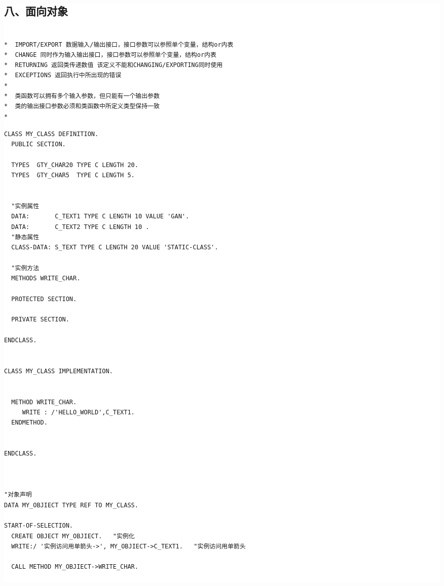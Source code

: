 

## 八、面向对象

```XML

*  IMPORT/EXPORT 数据输入/输出接口，接口参数可以参照单个变量，结构or内表
*  CHANGE 同时作为输入输出接口，接口参数可以参照单个变量，结构or内表
*  RETURNING 返回类传递数值 该定义不能和CHANGING/EXPORTING同时使用
*  EXCEPTIONS 返回执行中所出现的错误
*
*  类函数可以拥有多个输入参数，但只能有一个输出参数
*  类的输出接口参数必须和类函数中所定义类型保持一致
*


```



```XML
CLASS MY_CLASS DEFINITION.
  PUBLIC SECTION.
  
  TYPES  GTY_CHAR20 TYPE C LENGTH 20.
  TYPES  GTY_CHAR5  TYPE C LENGTH 5.


  "实例属性
  DATA:       C_TEXT1 TYPE C LENGTH 10 VALUE 'GAN'.
  DATA:       C_TEXT2 TYPE C LENGTH 10 .
  "静态属性
  CLASS-DATA: S_TEXT TYPE C LENGTH 20 VALUE 'STATIC-CLASS'.

  "实例方法
  METHODS WRITE_CHAR.
 
  PROTECTED SECTION.

  PRIVATE SECTION.

ENDCLASS.


CLASS MY_CLASS IMPLEMENTATION.


  METHOD WRITE_CHAR.
     WRITE : /'HELLO_WORLD',C_TEXT1.
  ENDMETHOD.

  
ENDCLASS.



"对象声明
DATA MY_OBJIECT TYPE REF TO MY_CLASS.

START-OF-SELECTION.
  CREATE OBJECT MY_OBJIECT.   "实例化
  WRITE:/ '实例访问用单箭头->', MY_OBJIECT->C_TEXT1.   "实例访问用单箭头

  CALL METHOD MY_OBJIECT->WRITE_CHAR.
  

```
